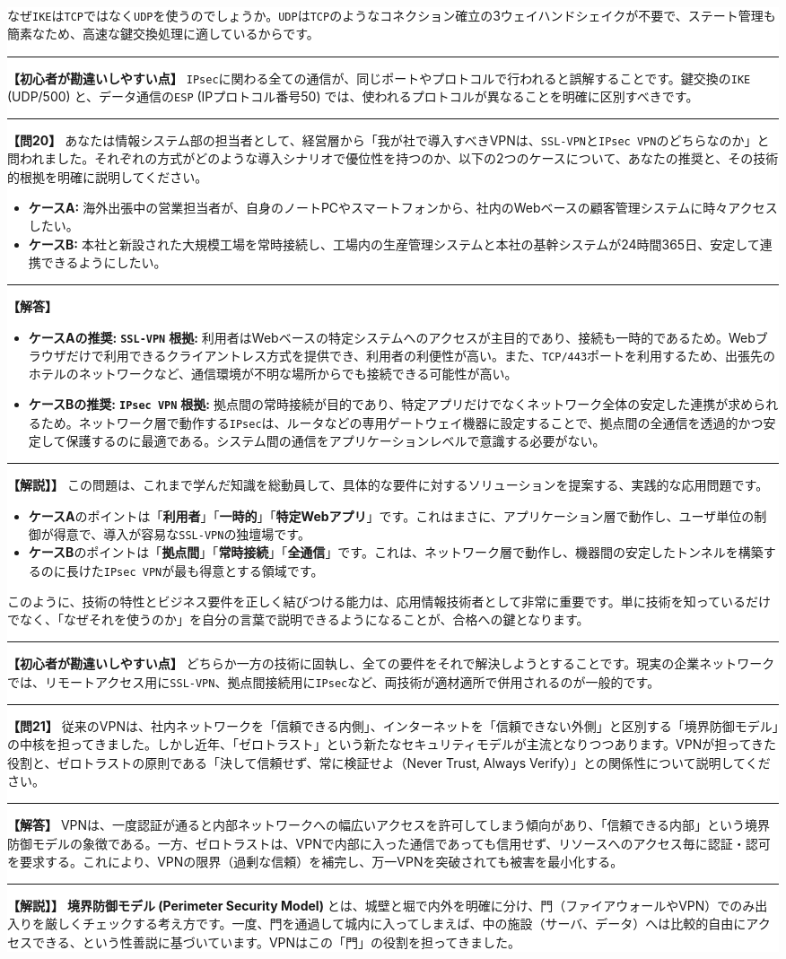 なぜ`IKE`は`TCP`ではなく`UDP`を使うのでしょうか。`UDP`は`TCP`のようなコネクション確立の3ウェイハンドシェイクが不要で、ステート管理も簡素なため、高速な鍵交換処理に適しているからです。

---
**【初心者が勘違いしやすい点】**
`IPsec`に関わる全ての通信が、同じポートやプロトコルで行われると誤解することです。鍵交換の`IKE` (UDP/500) と、データ通信の`ESP` (IPプロトコル番号50) では、使われるプロトコルが異なることを明確に区別すべきです。

---
**【問20】**
あなたは情報システム部の担当者として、経営層から「我が社で導入すべきVPNは、`SSL-VPN`と`IPsec VPN`のどちらなのか」と問われました。それぞれの方式がどのような導入シナリオで優位性を持つのか、以下の2つのケースについて、あなたの推奨と、その技術的根拠を明確に説明してください。

*   **ケースA:** 海外出張中の営業担当者が、自身のノートPCやスマートフォンから、社内のWebベースの顧客管理システムに時々アクセスしたい。
*   **ケースB:** 本社と新設された大規模工場を常時接続し、工場内の生産管理システムと本社の基幹システムが24時間365日、安定して連携できるようにしたい。

---
**【解答】**
*   **ケースAの推奨:** **`SSL-VPN`**
    **根拠:** 利用者はWebベースの特定システムへのアクセスが主目的であり、接続も一時的であるため。Webブラウザだけで利用できるクライアントレス方式を提供でき、利用者の利便性が高い。また、`TCP/443`ポートを利用するため、出張先のホテルのネットワークなど、通信環境が不明な場所からでも接続できる可能性が高い。

*   **ケースBの推奨:** **`IPsec VPN`**
    **根拠:** 拠点間の常時接続が目的であり、特定アプリだけでなくネットワーク全体の安定した連携が求められるため。ネットワーク層で動作する`IPsec`は、ルータなどの専用ゲートウェイ機器に設定することで、拠点間の全通信を透過的かつ安定して保護するのに最適である。システム間の通信をアプリケーションレベルで意識する必要がない。

---
**【解説】】**
この問題は、これまで学んだ知識を総動員して、具体的な要件に対するソリューションを提案する、実践的な応用問題です。
*   **ケースA**のポイントは「**利用者**」「**一時的**」「**特定Webアプリ**」です。これはまさに、アプリケーション層で動作し、ユーザ単位の制御が得意で、導入が容易な`SSL-VPN`の独壇場です。
*   **ケースB**のポイントは「**拠点間**」「**常時接続**」「**全通信**」です。これは、ネットワーク層で動作し、機器間の安定したトンネルを構築するのに長けた`IPsec VPN`が最も得意とする領域です。

このように、技術の特性とビジネス要件を正しく結びつける能力は、応用情報技術者として非常に重要です。単に技術を知っているだけでなく、「なぜそれを使うのか」を自分の言葉で説明できるようになることが、合格への鍵となります。

---
**【初心者が勘違いしやすい点】**
どちらか一方の技術に固執し、全ての要件をそれで解決しようとすることです。現実の企業ネットワークでは、リモートアクセス用に`SSL-VPN`、拠点間接続用に`IPsec`など、両技術が適材適所で併用されるのが一般的です。

---
**【問21】**
従来のVPNは、社内ネットワークを「信頼できる内側」、インターネットを「信頼できない外側」と区別する「境界防御モデル」の中核を担ってきました。しかし近年、「ゼロトラスト」という新たなセキュリティモデルが主流となりつつあります。VPNが担ってきた役割と、ゼロトラストの原則である「決して信頼せず、常に検証せよ（Never Trust, Always Verify）」との関係性について説明してください。

---
**【解答】**
VPNは、一度認証が通ると内部ネットワークへの幅広いアクセスを許可してしまう傾向があり、「信頼できる内部」という境界防御モデルの象徴である。一方、ゼロトラストは、VPNで内部に入った通信であっても信用せず、リソースへのアクセス毎に認証・認可を要求する。これにより、VPNの限界（過剰な信頼）を補完し、万一VPNを突破されても被害を最小化する。

---
**【解説】】**
**境界防御モデル (Perimeter Security Model)** とは、城壁と堀で内外を明確に分け、門（ファイアウォールやVPN）でのみ出入りを厳しくチェックする考え方です。一度、門を通過して城内に入ってしまえば、中の施設（サーバ、データ）へは比較的自由にアクセスできる、という性善説に基づいています。VPNはこの「門」の役割を担ってきました。
